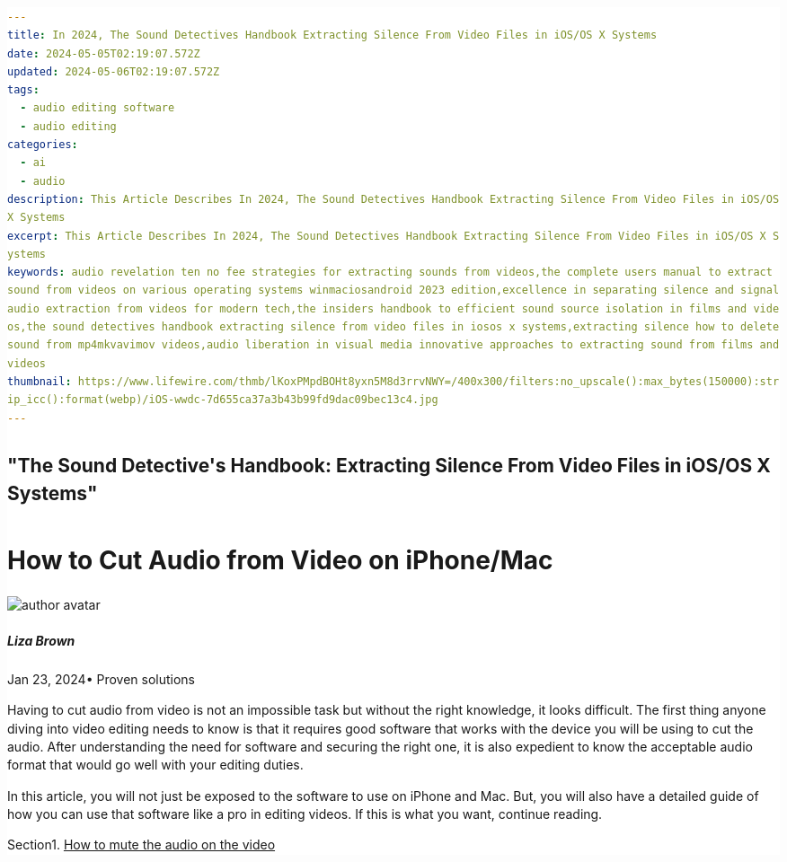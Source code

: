```yaml
---
title: In 2024, The Sound Detectives Handbook Extracting Silence From Video Files in iOS/OS X Systems
date: 2024-05-05T02:19:07.572Z
updated: 2024-05-06T02:19:07.572Z
tags: 
  - audio editing software
  - audio editing
categories: 
  - ai
  - audio
description: This Article Describes In 2024, The Sound Detectives Handbook Extracting Silence From Video Files in iOS/OS X Systems
excerpt: This Article Describes In 2024, The Sound Detectives Handbook Extracting Silence From Video Files in iOS/OS X Systems
keywords: audio revelation ten no fee strategies for extracting sounds from videos,the complete users manual to extract sound from videos on various operating systems winmaciosandroid 2023 edition,excellence in separating silence and signal audio extraction from videos for modern tech,the insiders handbook to efficient sound source isolation in films and videos,the sound detectives handbook extracting silence from video files in iosos x systems,extracting silence how to delete sound from mp4mkvavimov videos,audio liberation in visual media innovative approaches to extracting sound from films and videos
thumbnail: https://www.lifewire.com/thmb/lKoxPMpdBOHt8yxn5M8d3rrvNWY=/400x300/filters:no_upscale():max_bytes(150000):strip_icc():format(webp)/iOS-wwdc-7d655ca37a3b43b99fd9dac09bec13c4.jpg
---
```


## "The Sound Detective's Handbook: Extracting Silence From Video Files in iOS/OS X Systems"

# How to Cut Audio from Video on iPhone/Mac

![author avatar](https://lh5.googleusercontent.com/-AIMmjowaFs4/AAAAAAAAAAI/AAAAAAAAABc/Y5UmwDaI7HU/s250-c-k/photo.jpg)

##### Liza Brown

 Jan 23, 2024• Proven solutions

Having to cut audio from video is not an impossible task but without the right knowledge, it looks difficult. The first thing anyone diving into video editing needs to know is that it requires good software that works with the device you will be using to cut the audio. After understanding the need for software and securing the right one, it is also expedient to know the acceptable audio format that would go well with your editing duties.

In this article, you will not just be exposed to the software to use on iPhone and Mac. But, you will also have a detailed guide of how you can use that software like a pro in editing videos. If this is what you want, continue reading.

Section1\. [How to mute the audio on the video](#how-to-mute-audio)
